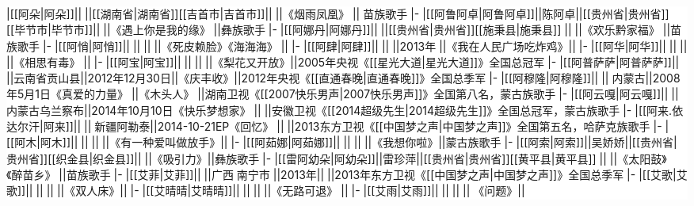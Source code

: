 |[[阿朵|阿朵]]|| ||[[湖南省|湖南省]][[吉首市|吉首市]]|| ||《烟雨凤凰》 || 苗族歌手 
|-
|[[阿鲁阿卓|阿鲁阿卓]]||陈阿卓||[[贵州省|贵州省]][[毕节市|毕节市]]|| ||《遇上你是我的缘》 ||彝族歌手
|-
|[[阿娜丹|阿娜丹]]|| ||[[贵州省|贵州省]][[施秉县|施秉县]] || ||《欢乐黔家福》 ||苗族歌手
|-
|[[阿悄|阿悄]]|| || || ||《死皮赖脸》《海海海》 ||
|-
|[[阿肆|阿肆]]|| || ||2013年 ||《我在人民广场吃炸鸡》|| 
|-
|[[阿华|阿华]]|| || || ||《相思有毒》 ||
|-
|[[阿宝|阿宝]]|| || || ||《梨花又开放》||2005年央视《[[星光大道|星光大道]]》全国总冠军
|-
|[[阿普萨萨|阿普萨萨]]|| ||云南省贡山县||2012年12月30日||《庆丰收》||2012年央视《[[直通春晚|直通春晚]]》全国总季军
|-
|[[阿穆隆|阿穆隆]]|| || 内蒙古||2008年5月1日《真爱的力量》 ||《木头人》 ||湖南卫视《[[2007快乐男声|2007快乐男声]]》全国第八名，蒙古族歌手
|-
|[[阿云嘎|阿云嘎]]|| || 内蒙古乌兰察布||2014年10月10日《快乐梦想家》 ||  ||安徽卫视《[[2014超级先生|2014超级先生]]》全国总冠军，蒙古族歌手
|-
|[[阿来.依达尔汗|阿来]]|| || 新疆阿勒泰||2014-10-21EP《回忆》 ||  ||2013东方卫视《[[中国梦之声|中国梦之声]]》全国第五名，哈萨克族歌手
|-
|[[阿木|阿木]]|| || || ||《有一种爱叫做放手》|| 
|-
|[[阿茹娜|阿茹娜]]|| || || ||《我想你啦》||蒙古族歌手 
|-
|[[阿索|阿索]]||吴娇娇||[[贵州省|贵州省]][[织金县|织金县]]|| ||《吸引力》||彝族歌手 
|-
|[[雷阿幼朵|阿幼朵]]||雷珍萍||[[贵州省|贵州省]][[黄平县|黄平县]] || ||《太阳鼓》《醉苗乡》 ||苗族歌手
|-
|[[艾菲|艾菲]]|| ||广西 南宁市 ||2013年|| ||2013年东方卫视《[[中国梦之声|中国梦之声]]》全国总季军
|-
|[[艾歌|艾歌]]|| || || ||《双人床》|| 
|-
|[[艾晴晴|艾晴晴]]|| || || ||《无路可退》 || 
|-
|[[艾雨|艾雨]]|| || || || 《问题》||